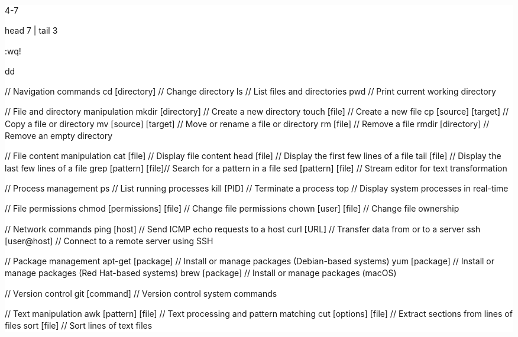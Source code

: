 4-7

head 7 | tail 3

:wq!

dd

// Navigation commands
cd [directory]       // Change directory
ls                   // List files and directories
pwd                  // Print current working directory

// File and directory manipulation
mkdir [directory]    // Create a new directory
touch [file]         // Create a new file
cp [source] [target] // Copy a file or directory
mv [source] [target] // Move or rename a file or directory
rm [file]            // Remove a file
rmdir [directory]    // Remove an empty directory

// File content manipulation
cat [file]           // Display file content
head [file]          // Display the first few lines of a file
tail [file]          // Display the last few lines of a file
grep [pattern] [file]// Search for a pattern in a file
sed [pattern] [file] // Stream editor for text transformation

// Process management
ps                   // List running processes
kill [PID]           // Terminate a process
top                  // Display system processes in real-time

// File permissions
chmod [permissions] [file] // Change file permissions
chown [user] [file]        // Change file ownership

// Network commands
ping [host]          // Send ICMP echo requests to a host
curl [URL]           // Transfer data from or to a server
ssh [user@host]      // Connect to a remote server using SSH

// Package management
apt-get [package]    // Install or manage packages (Debian-based systems)
yum [package]        // Install or manage packages (Red Hat-based systems)
brew [package]       // Install or manage packages (macOS)

// Version control
git [command]        // Version control system commands

// Text manipulation
awk [pattern] [file] // Text processing and pattern matching
cut [options] [file] // Extract sections from lines of files
sort [file]          // Sort lines of text files
